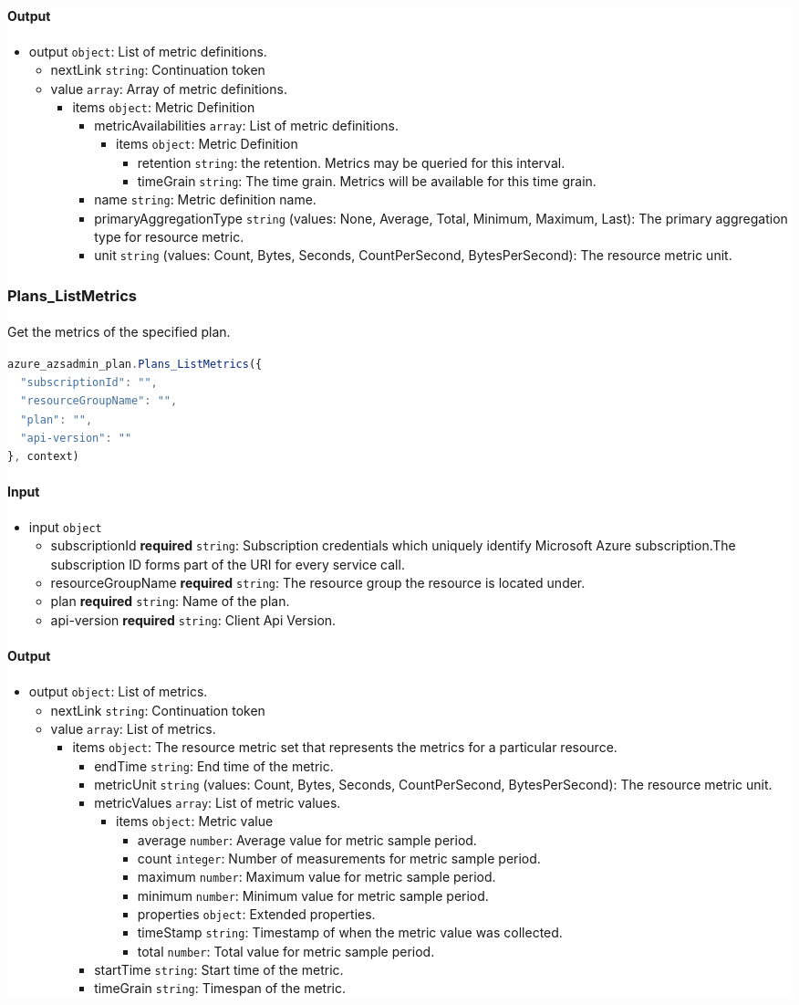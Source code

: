 #### Output
* output `object`: List of metric definitions.
  * nextLink `string`: Continuation token
  * value `array`: Array of metric definitions.
    * items `object`: Metric Definition
      * metricAvailabilities `array`: List of metric definitions.
        * items `object`: Metric Definition
          * retention `string`: the retention. Metrics may be queried for this interval.
          * timeGrain `string`: The time grain. Metrics will be available for this time grain.
      * name `string`: Metric definition name.
      * primaryAggregationType `string` (values: None, Average, Total, Minimum, Maximum, Last): The primary aggregation type for resource metric.
      * unit `string` (values: Count, Bytes, Seconds, CountPerSecond, BytesPerSecond): The resource metric unit.

### Plans_ListMetrics
Get the metrics of the specified plan.


```js
azure_azsadmin_plan.Plans_ListMetrics({
  "subscriptionId": "",
  "resourceGroupName": "",
  "plan": "",
  "api-version": ""
}, context)
```

#### Input
* input `object`
  * subscriptionId **required** `string`: Subscription credentials which uniquely identify Microsoft Azure subscription.The subscription ID forms part of the URI for every service call.
  * resourceGroupName **required** `string`: The resource group the resource is located under.
  * plan **required** `string`: Name of the plan.
  * api-version **required** `string`: Client Api Version.

#### Output
* output `object`: List of metrics.
  * nextLink `string`: Continuation token
  * value `array`: List of metrics.
    * items `object`: The resource metric set that represents the metrics for a particular resource.
      * endTime `string`: End time of the metric.
      * metricUnit `string` (values: Count, Bytes, Seconds, CountPerSecond, BytesPerSecond): The resource metric unit.
      * metricValues `array`: List of metric values.
        * items `object`: Metric value
          * average `number`: Average value for metric sample period.
          * count `integer`: Number of measurements for metric sample period.
          * maximum `number`: Maximum value for metric sample period.
          * minimum `number`: Minimum value for metric sample period.
          * properties `object`: Extended properties.
          * timeStamp `string`: Timestamp of when the metric value was collected.
          * total `number`: Total value for metric sample period.
      * startTime `string`: Start time of the metric.
      * timeGrain `string`: Timespan of the metric.
